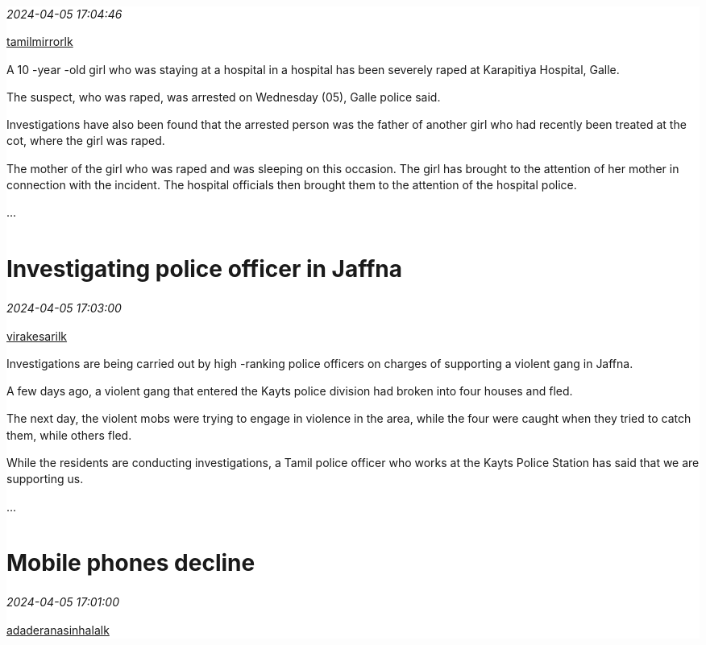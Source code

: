 *2024-04-05 17:04:46*

[tamilmirrorlk](https://www.tamilmirror.lk/செய்திகள்/வாட்டு-கட்டிலில்-தாய்-சிறுமி-துஷ்பிரயோகம்/175-335645)

A 10 -year -old girl who was staying at a hospital in a hospital has been severely raped at Karapitiya Hospital, Galle.

The suspect, who was raped, was arrested on Wednesday (05), Galle police said.

Investigations have also been found that the arrested person was the father of another girl who had recently been treated at the cot, where the girl was raped.

The mother of the girl who was raped and was sleeping on this occasion. The girl has brought to the attention of her mother in connection with the incident. The hospital officials then brought them to the attention of the hospital police.

...



# Investigating police officer in Jaffna

*2024-04-05 17:03:00*

[virakesarilk](https://www.virakesari.lk/article/180536)

Investigations are being carried out by high -ranking police officers on charges of supporting a violent gang in Jaffna.

A few days ago, a violent gang that entered the Kayts police division had broken into four houses and fled.

The next day, the violent mobs were trying to engage in violence in the area, while the four were caught when they tried to catch them, while others fled.

While the residents are conducting investigations, a Tamil police officer who works at the Kayts Police Station has said that we are supporting us.

...



# Mobile phones decline

*2024-04-05 17:01:00*

[adaderanasinhalalk](http://sinhala.adaderana.lk/news/195344)

